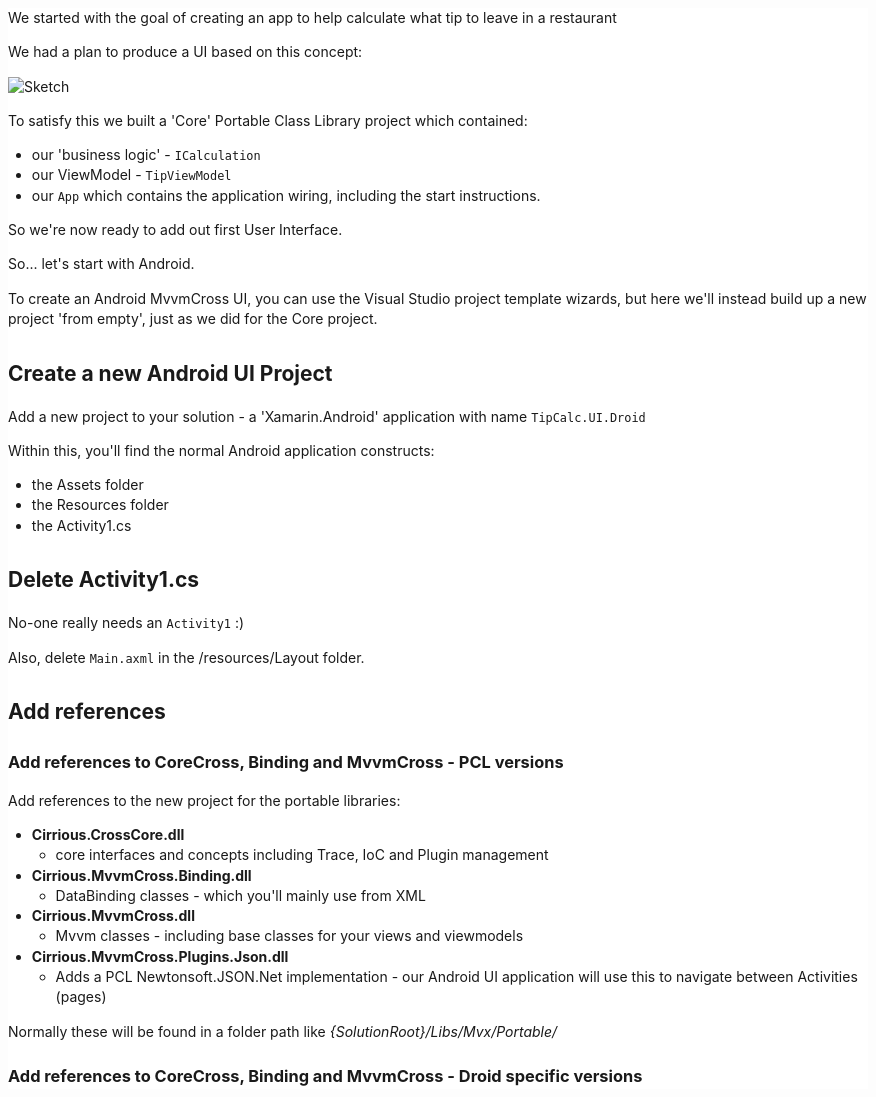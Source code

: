We started with the goal of creating an app to help calculate what tip to leave in a restaurant

We had a plan to produce a UI based on this concept:

![Sketch](https://raw.github.com/slodge/MvvmCross/v3/v3Tutorial/Pictures/TipCalc_Sketch.png)

To satisfy this we built a 'Core' Portable Class Library project which contained:

* our 'business logic' - `ICalculation`
* our ViewModel - `TipViewModel`
* our `App` which contains the application wiring, including the start instructions.

So we're now ready to add out first User Interface.

So... let's start with Android.

To create an Android MvvmCross UI, you can use the Visual Studio project template wizards, but here we'll instead build up a new project 'from empty', just as we did for the Core project.

## Create a new Android UI Project

Add a new project to your solution - a 'Xamarin.Android' application with name `TipCalc.UI.Droid`

Within this, you'll find the normal Android application constructs:

* the Assets folder
* the Resources folder
* the Activity1.cs

## Delete Activity1.cs

No-one really needs an `Activity1` :)

Also, delete `Main.axml` in the /resources/Layout folder.

## Add references

### Add references to CoreCross, Binding and MvvmCross - PCL versions

Add references to the new project for the portable libraries:

* **Cirrious.CrossCore.dll** 
   - core interfaces and concepts including Trace, IoC and Plugin management
* **Cirrious.MvvmCross.Binding.dll** 
   - DataBinding classes - which you'll mainly use from XML
* **Cirrious.MvvmCross.dll** 
   - Mvvm classes - including base classes for your views and viewmodels
* **Cirrious.MvvmCross.Plugins.Json.dll** 
   - Adds a PCL Newtonsoft.JSON.Net implementation - our Android UI application will use this to navigate between Activities (pages)

Normally these will be found in a folder path like *{SolutionRoot}/Libs/Mvx/Portable/*

### Add references to CoreCross, Binding and MvvmCross - Droid specific versions
